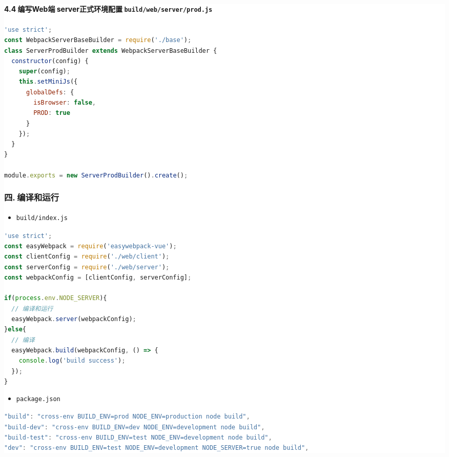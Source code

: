 

#### 4.4 编写Web端 server正式环境配置 `build/web/server/prod.js`


```js
'use strict';
const WebpackServerBaseBuilder = require('./base');
class ServerProdBuilder extends WebpackServerBaseBuilder {
  constructor(config) {
    super(config);
    this.setMiniJs({
      globalDefs: {
        isBrowser: false,
        PROD: true
      }
    });
  }
}

module.exports = new ServerProdBuilder().create();
```


### 四. 编译和运行 

- `build/index.js`

```js
'use strict';
const easyWebpack = require('easywebpack-vue');
const clientConfig = require('./web/client');
const serverConfig = require('./web/server');
const webpackConfig = [clientConfig, serverConfig];

if(process.env.NODE_SERVER){
  // 编译和运行
  easyWebpack.server(webpackConfig);
}else{
  // 编译
  easyWebpack.build(webpackConfig, () => {
    console.log('build success');
  });
}

```


- `package.json`


```js
"build": "cross-env BUILD_ENV=prod NODE_ENV=production node build",
"build-dev": "cross-env BUILD_ENV=dev NODE_ENV=development node build",
"build-test": "cross-env BUILD_ENV=test NODE_ENV=development node build",
"dev": "cross-env BUILD_ENV=test NODE_ENV=development NODE_SERVER=true node build",
```
